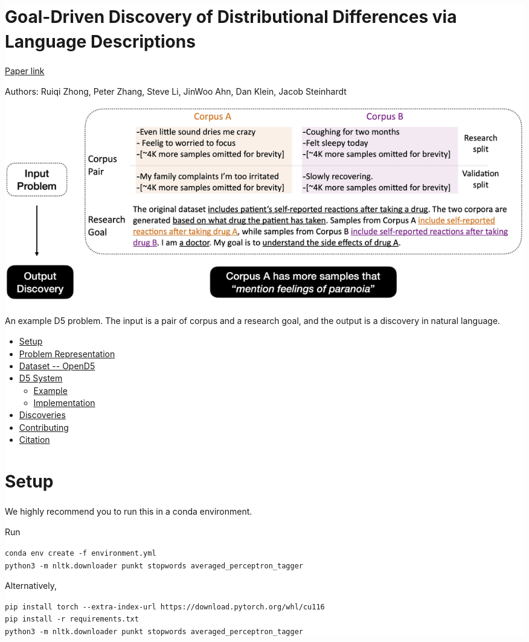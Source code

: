 # Goal-Driven Discovery of Distributional Differences via Language Descriptions

[Paper link](https://arxiv.org/abs/2302.14233)

Authors: Ruiqi Zhong, Peter Zhang, Steve Li, JinWoo Ahn, Dan Klein, Jacob Steinhardt

![OpenD5](OpenD5Fig1.jpg)

An example D5 problem. The input is a pair of corpus and a research goal, and the output is a discovery in natural language. 

- [Setup](#setup)
- [Problem Representation](#problem-representation)
- [Dataset -- OpenD5](#dataset-opend5)
- [D5 System](#d5-system)
    - [Example](#running-on-an-example-problem)
    - [Implementation](#implementation)
- [Discoveries](#discoveries)
- [Contributing](#contributing)
- [Citation](#citation)

# Setup

We highly recommend you to run this in a conda environment.

Run
```
conda env create -f environment.yml
python3 -m nltk.downloader punkt stopwords averaged_perceptron_tagger
```

Alternatively, 

```
pip install torch --extra-index-url https://download.pytorch.org/whl/cu116
pip install -r requirements.txt
python3 -m nltk.downloader punkt stopwords averaged_perceptron_tagger
```

